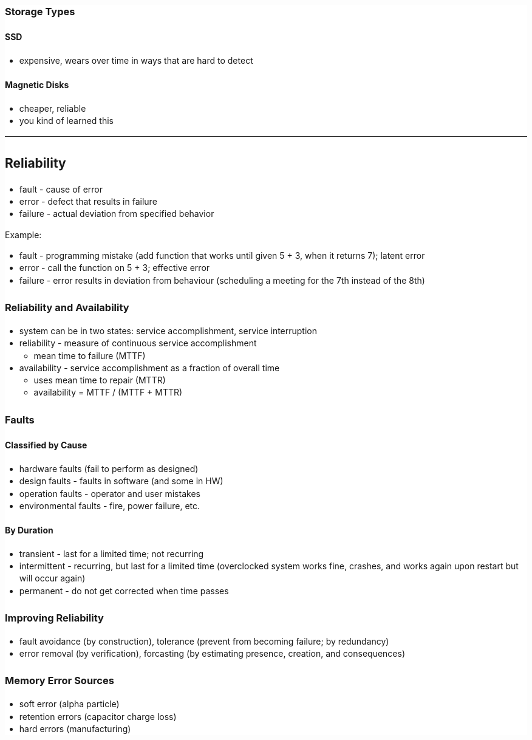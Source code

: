 ### Storage Types
#### SSD
- expensive, wears over time in ways that are hard to detect
#### Magnetic Disks
- cheaper, reliable
- you kind of learned this


---
## Reliability
- fault - cause of error 
- error - defect that results in failure
- failure - actual deviation from specified behavior

Example:
- fault - programming mistake (add function that works until given 5 + 3, when it returns 7); latent error
- error - call the function on 5 + 3; effective error
- failure - error results in deviation from behaviour (scheduling a meeting for the 7th instead of the 8th)

### Reliability and Availability
- system can be in two states: service accomplishment, service interruption
- reliability - measure of continuous service accomplishment
  - mean time to failure (MTTF)
- availability - service accomplishment as a fraction of overall time
  - uses mean time to repair (MTTR)
  - availability = MTTF / (MTTF + MTTR)

### Faults
#### Classified by Cause
- hardware faults (fail to perform as designed)
- design faults - faults in software (and some in HW)
- operation faults - operator and user mistakes
- environmental faults - fire, power failure, etc.

#### By Duration
- transient - last for a limited time; not recurring
- intermittent - recurring, but last for a limited time (overclocked system works fine, crashes, and works again upon restart but will occur again)
- permanent - do not get corrected when time passes

### Improving Reliability
- fault avoidance (by construction), tolerance (prevent from becoming failure; by redundancy)
- error removal (by verification), forcasting (by estimating presence, creation, and consequences)

### Memory Error Sources
- soft error (alpha particle)
- retention errors (capacitor charge loss)
- hard errors (manufacturing)

